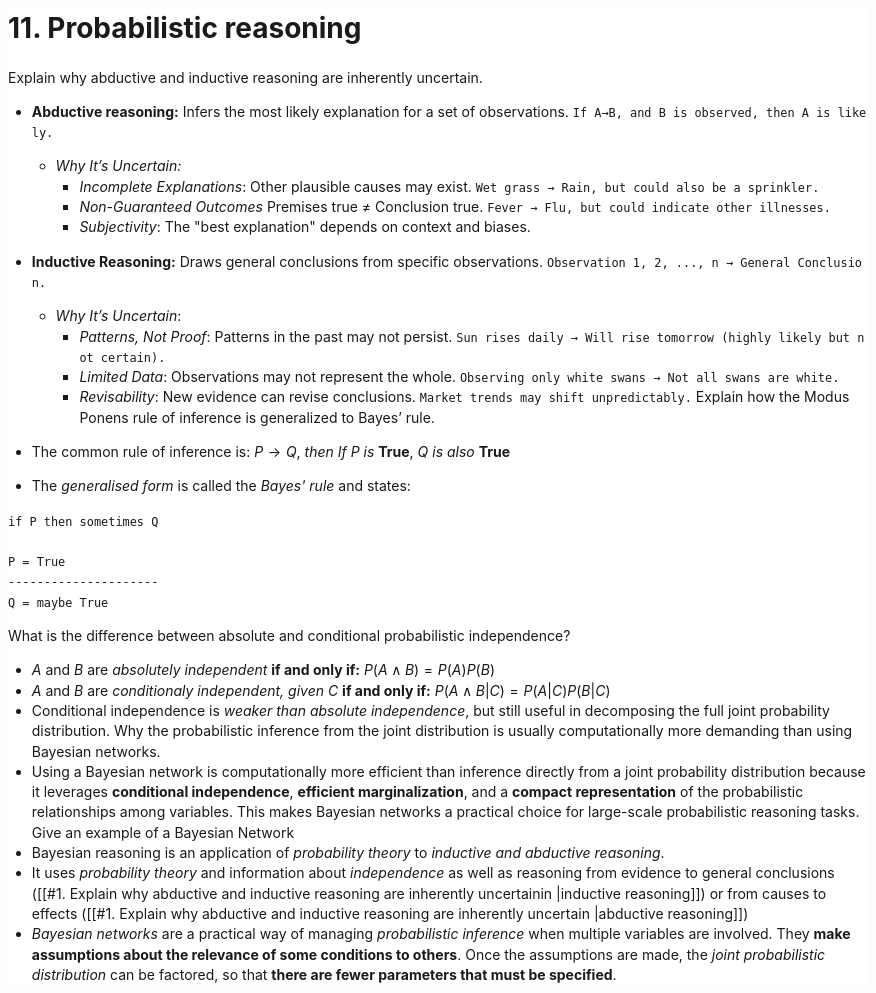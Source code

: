 # 11. Probabilistic reasoning
Explain why abductive and inductive reasoning are inherently uncertain.
- __Abductive reasoning:__ Infers the most likely explanation for a set of observations.
	`If A→B, and B is observed, then A is likely.`
	- _Why It’s Uncertain:_
		- _Incomplete Explanations_: Other plausible causes may exist. `Wet grass → Rain, but could also be a sprinkler.`
		- _Non-Guaranteed Outcomes_ Premises true ≠ Conclusion true. `Fever → Flu, but could indicate other illnesses.`
		- _Subjectivity_: The "best explanation" depends on context and biases.

- __Inductive Reasoning:__ Draws general conclusions from specific observations.
	`Observation 1, 2, ..., n → General Conclusion.`
	- _Why It’s Uncertain_:
		- _Patterns, Not Proof_: Patterns in the past may not persist. `Sun rises daily → Will rise tomorrow (highly likely but not certain).`
		- _Limited Data_: Observations may not represent the whole. `Observing only white swans → Not all swans are white.`
		- _Revisability_: New evidence can revise conclusions. `Market trends may shift unpredictably.`
Explain how the Modus Ponens rule of inference is generalized to Bayes’ rule.
- The common rule of inference is: $P \rightarrow Q$, _then If $P$ is_  __True__, $Q$ _is also_ __True__
- The _generalised form_ is called the _Bayes' rule_ and states:
```
if P then sometimes Q

P = True
---------------------
Q = maybe True
```
What is the difference between absolute and conditional probabilistic independence?
- $A$ and $B$ are _absolutely independent_ __if and only if:__ $P(A\land B)=P(A)P(B)$ 
- $A$ and $B$ are _conditionaly independent, given $C$_ __if and only if:__ $P(A\land B | C)=P(A|C)P(B|C)$
- Conditional independence is *weaker than absolute independence*, but still useful in decomposing the full joint probability distribution.
Why the probabilistic inference from the joint distribution is usually computationally more demanding than using Bayesian networks.
- Using a Bayesian network is computationally more efficient than inference directly from a joint probability distribution because it leverages **conditional independence**, **efficient marginalization**, and a **compact representation** of the probabilistic relationships among variables. This makes Bayesian networks a practical choice for large-scale probabilistic reasoning tasks.
Give an example of a Bayesian Network
- Bayesian reasoning is an application of _probability theory_ to _inductive and abductive reasoning_.
- It uses _probability theory_ and information about _independence_ as well as reasoning from evidence to general conclusions ([[#1. Explain why abductive and inductive reasoning are inherently uncertainin |inductive reasoning]]) or from causes to effects ([[#1. Explain why abductive and inductive reasoning are inherently uncertain |abductive reasoning]])
- _Bayesian networks_ are a practical way of managing _probabilistic inference_ when multiple variables are involved. They __make assumptions about the relevance of some conditions to others__. Once the assumptions are made, the _joint probabilistic distribution_ can be factored, so that __there are fewer parameters that must be specified__.
